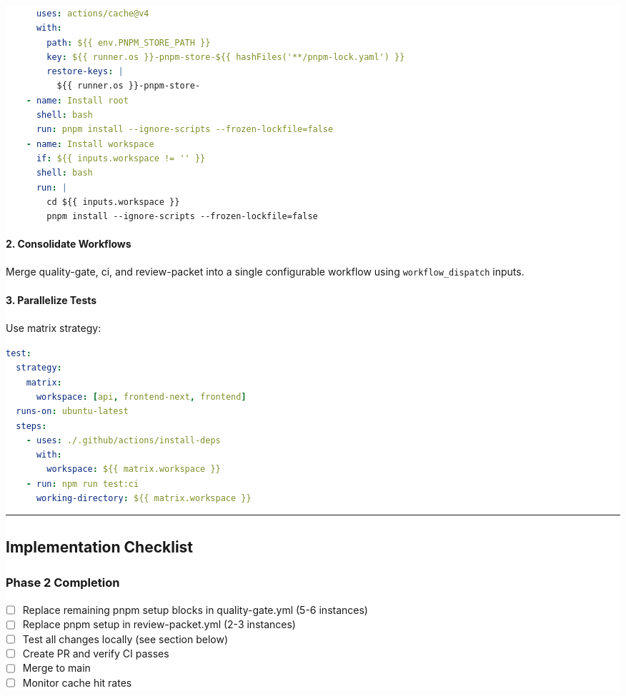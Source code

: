```yaml
      uses: actions/cache@v4
      with:
        path: ${{ env.PNPM_STORE_PATH }}
        key: ${{ runner.os }}-pnpm-store-${{ hashFiles('**/pnpm-lock.yaml') }}
        restore-keys: |
          ${{ runner.os }}-pnpm-store-
    - name: Install root
      shell: bash
      run: pnpm install --ignore-scripts --frozen-lockfile=false
    - name: Install workspace
      if: ${{ inputs.workspace != '' }}
      shell: bash
      run: |
        cd ${{ inputs.workspace }}
        pnpm install --ignore-scripts --frozen-lockfile=false
```

#### 2. Consolidate Workflows

Merge quality-gate, ci, and review-packet into a single configurable workflow using `workflow_dispatch` inputs.

#### 3. Parallelize Tests

Use matrix strategy:

```yaml
test:
  strategy:
    matrix:
      workspace: [api, frontend-next, frontend]
  runs-on: ubuntu-latest
  steps:
    - uses: ./.github/actions/install-deps
      with:
        workspace: ${{ matrix.workspace }}
    - run: npm run test:ci
      working-directory: ${{ matrix.workspace }}
```

---

## Implementation Checklist

### Phase 2 Completion

- [ ] Replace remaining pnpm setup blocks in quality-gate.yml (5-6 instances)
- [ ] Replace pnpm setup in review-packet.yml (2-3 instances)
- [ ] Test all changes locally (see section below)
- [ ] Create PR and verify CI passes
- [ ] Merge to main
- [ ] Monitor cache hit rates

